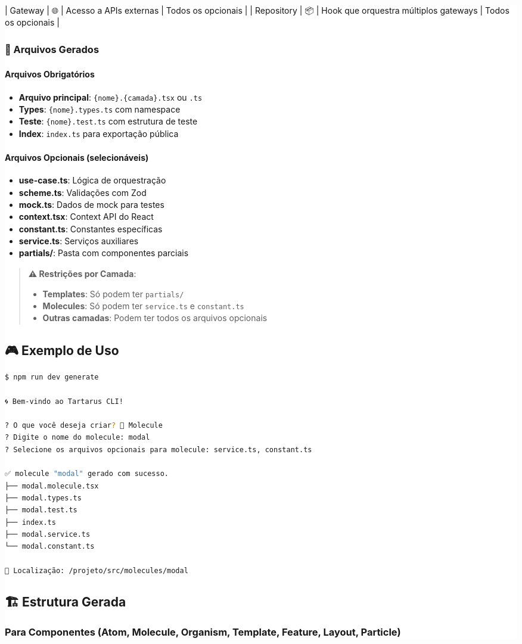 | Gateway | 🌐 | Acesso a APIs externas | Todos os opcionais |
| Repository | 📦 | Hook que orquestra múltiplos gateways | Todos os opcionais |

### 📝 Arquivos Gerados

#### Arquivos Obrigatórios
- **Arquivo principal**: `{nome}.{camada}.tsx` ou `.ts`
- **Types**: `{nome}.types.ts` com namespace
- **Teste**: `{nome}.test.ts` com estrutura de teste
- **Index**: `index.ts` para exportação pública

#### Arquivos Opcionais (selecionáveis)
- **use-case.ts**: Lógica de orquestração
- **scheme.ts**: Validações com Zod
- **mock.ts**: Dados de mock para testes
- **context.tsx**: Context API do React
- **constant.ts**: Constantes específicas
- **service.ts**: Serviços auxiliares
- **partials/**: Pasta com componentes parciais

> **⚠️ Restrições por Camada**:
> - **Templates**: Só podem ter `partials/`
> - **Molecules**: Só podem ter `service.ts` e `constant.ts`
> - **Outras camadas**: Podem ter todos os arquivos opcionais

## 🎮 Exemplo de Uso

```bash
$ npm run dev generate

🌀 Bem-vindo ao Tartarus CLI!

? O que você deseja criar? 🧩 Molecule
? Digite o nome do molecule: modal
? Selecione os arquivos opcionais para molecule: service.ts, constant.ts

✅ molecule "modal" gerado com sucesso.
├── modal.molecule.tsx
├── modal.types.ts
├── modal.test.ts
├── index.ts
├── modal.service.ts
└── modal.constant.ts

📁 Localização: /projeto/src/molecules/modal
```

## 🏗️ Estrutura Gerada

### Para Componentes (Atom, Molecule, Organism, Template, Feature, Layout, Particle)
